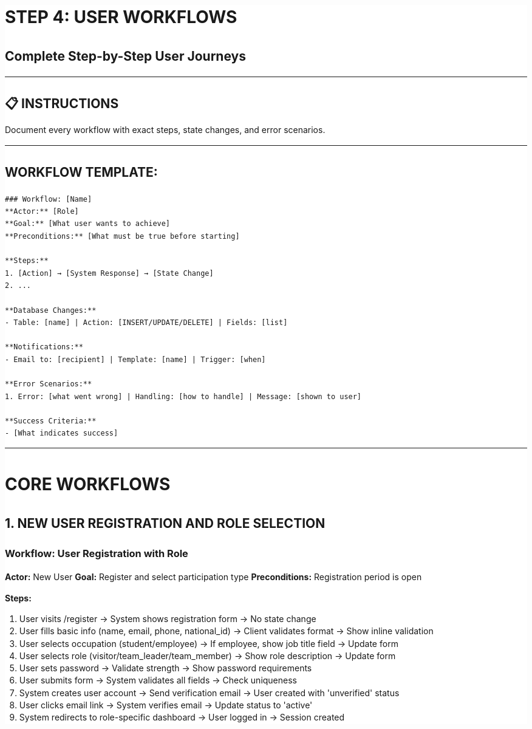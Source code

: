 # STEP 4: USER WORKFLOWS
## Complete Step-by-Step User Journeys

---

## 📋 INSTRUCTIONS
Document every workflow with exact steps, state changes, and error scenarios.

---

## WORKFLOW TEMPLATE:
```
### Workflow: [Name]
**Actor:** [Role]
**Goal:** [What user wants to achieve]
**Preconditions:** [What must be true before starting]

**Steps:**
1. [Action] → [System Response] → [State Change]
2. ...

**Database Changes:**
- Table: [name] | Action: [INSERT/UPDATE/DELETE] | Fields: [list]

**Notifications:**
- Email to: [recipient] | Template: [name] | Trigger: [when]

**Error Scenarios:**
1. Error: [what went wrong] | Handling: [how to handle] | Message: [shown to user]

**Success Criteria:**
- [What indicates success]
```

---

# CORE WORKFLOWS

## 1. NEW USER REGISTRATION AND ROLE SELECTION

### Workflow: User Registration with Role
**Actor:** New User
**Goal:** Register and select participation type
**Preconditions:** Registration period is open

**Steps:**
1. User visits /register → System shows registration form → No state change
2. User fills basic info (name, email, phone, national_id) → Client validates format → Show inline validation
3. User selects occupation (student/employee) → If employee, show job title field → Update form
4. User selects role (visitor/team_leader/team_member) → Show role description → Update form
5. User sets password → Validate strength → Show password requirements
6. User submits form → System validates all fields → Check uniqueness
7. System creates user account → Send verification email → User created with 'unverified' status
8. User clicks email link → System verifies email → Update status to 'active'
9. System redirects to role-specific dashboard → User logged in → Session created
